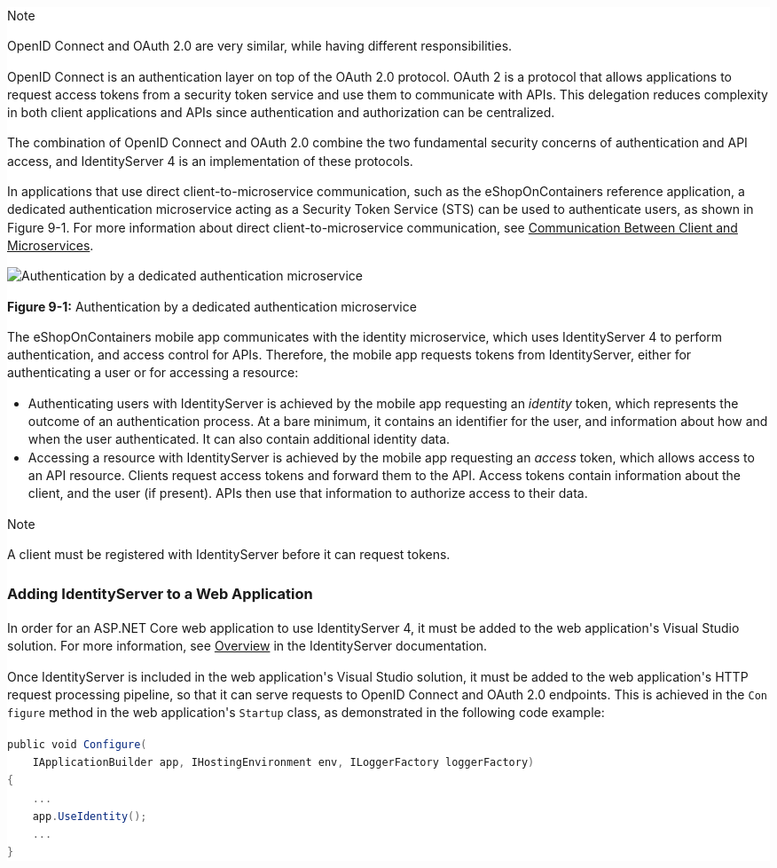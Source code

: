 > [!NOTE]
> OpenID Connect and OAuth 2.0 are very similar, while having different responsibilities.

OpenID Connect is an authentication layer on top of the OAuth 2.0 protocol. OAuth 2 is a protocol that allows applications to request access tokens from a security token service and use them to communicate with APIs. This delegation reduces complexity in both client applications and APIs since authentication and authorization can be centralized.

The combination of OpenID Connect and OAuth 2.0 combine the two fundamental security concerns of authentication and API access, and IdentityServer 4 is an implementation of these protocols.

In applications that use direct client-to-microservice communication, such as the eShopOnContainers reference application, a dedicated authentication microservice acting as a Security Token Service (STS) can be used to authenticate users, as shown in Figure 9-1. For more information about direct client-to-microservice communication, see [Communication Between Client and Microservices](~/xamarin-forms/enterprise-application-patterns/containerized-microservices.md#communication_between_client_and_microservices).

![](authentication-and-authorization-images/authentication.png "Authentication by a dedicated authentication microservice")

**Figure 9-1:** Authentication by a dedicated authentication microservice

The eShopOnContainers mobile app communicates with the identity microservice, which uses IdentityServer 4 to perform authentication, and access control for APIs. Therefore, the mobile app requests tokens from IdentityServer, either for authenticating a user or for accessing a resource:

-   Authenticating users with IdentityServer is achieved by the mobile app requesting an *identity* token, which represents the outcome of an authentication process. At a bare minimum, it contains an identifier for the user, and information about how and when the user authenticated. It can also contain additional identity data.
-   Accessing a resource with IdentityServer is achieved by the mobile app requesting an *access* token, which allows access to an API resource. Clients request access tokens and forward them to the API. Access tokens contain information about the client, and the user (if present). APIs then use that information to authorize access to their data.

> [!NOTE]
> A client must be registered with IdentityServer before it can request tokens.

### Adding IdentityServer to a Web Application

In order for an ASP.NET Core web application to use IdentityServer 4, it must be added to the web application's Visual Studio solution. For more information, see [Overview](https://identityserver4.readthedocs.io/en/latest/quickstarts/0_overview.html) in the IdentityServer documentation.

Once IdentityServer is included in the web application's Visual Studio solution, it must be added to the web application's HTTP request processing pipeline, so that it can serve requests to OpenID Connect and OAuth 2.0 endpoints. This is achieved in the `Configure` method in the web application's `Startup` class, as demonstrated in the following code example:

```csharp
public void Configure(  
    IApplicationBuilder app, IHostingEnvironment env, ILoggerFactory loggerFactory)  
{  
    ...  
    app.UseIdentity();  
    ...  
}
```
